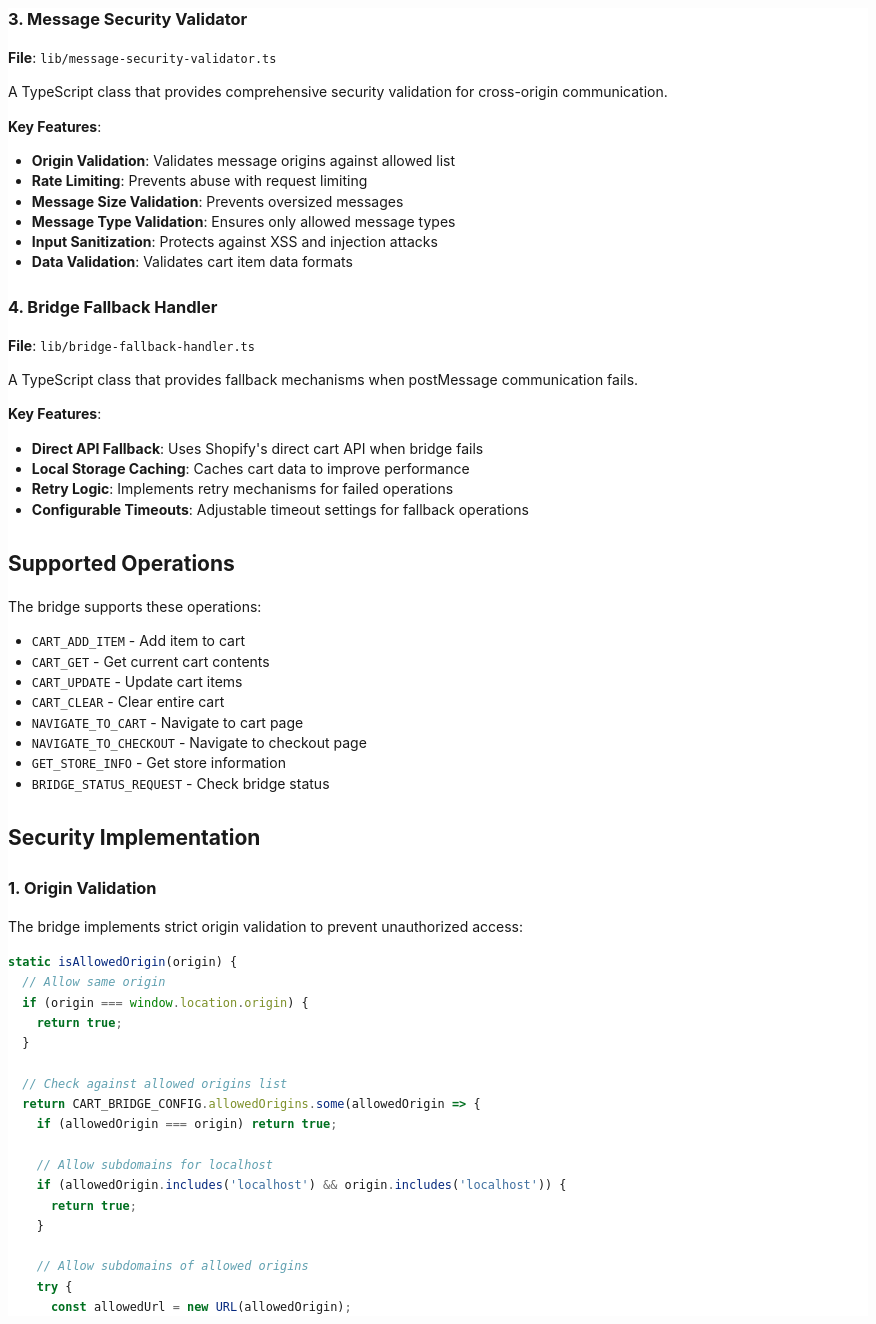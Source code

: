 ```javascript
```

### 3. Message Security Validator

**File**: `lib/message-security-validator.ts`

A TypeScript class that provides comprehensive security validation for cross-origin communication.

**Key Features**:
- **Origin Validation**: Validates message origins against allowed list
- **Rate Limiting**: Prevents abuse with request limiting
- **Message Size Validation**: Prevents oversized messages
- **Message Type Validation**: Ensures only allowed message types
- **Input Sanitization**: Protects against XSS and injection attacks
- **Data Validation**: Validates cart item data formats

### 4. Bridge Fallback Handler

**File**: `lib/bridge-fallback-handler.ts`

A TypeScript class that provides fallback mechanisms when postMessage communication fails.

**Key Features**:
- **Direct API Fallback**: Uses Shopify's direct cart API when bridge fails
- **Local Storage Caching**: Caches cart data to improve performance
- **Retry Logic**: Implements retry mechanisms for failed operations
- **Configurable Timeouts**: Adjustable timeout settings for fallback operations

## Supported Operations

The bridge supports these operations:

- `CART_ADD_ITEM` - Add item to cart
- `CART_GET` - Get current cart contents
- `CART_UPDATE` - Update cart items
- `CART_CLEAR` - Clear entire cart
- `NAVIGATE_TO_CART` - Navigate to cart page
- `NAVIGATE_TO_CHECKOUT` - Navigate to checkout page
- `GET_STORE_INFO` - Get store information
- `BRIDGE_STATUS_REQUEST` - Check bridge status

## Security Implementation

### 1. Origin Validation

The bridge implements strict origin validation to prevent unauthorized access:

```javascript
static isAllowedOrigin(origin) {
  // Allow same origin
  if (origin === window.location.origin) {
    return true;
  }

  // Check against allowed origins list
  return CART_BRIDGE_CONFIG.allowedOrigins.some(allowedOrigin => {
    if (allowedOrigin === origin) return true;
    
    // Allow subdomains for localhost
    if (allowedOrigin.includes('localhost') && origin.includes('localhost')) {
      return true;
    }
    
    // Allow subdomains of allowed origins
    try {
      const allowedUrl = new URL(allowedOrigin);
```